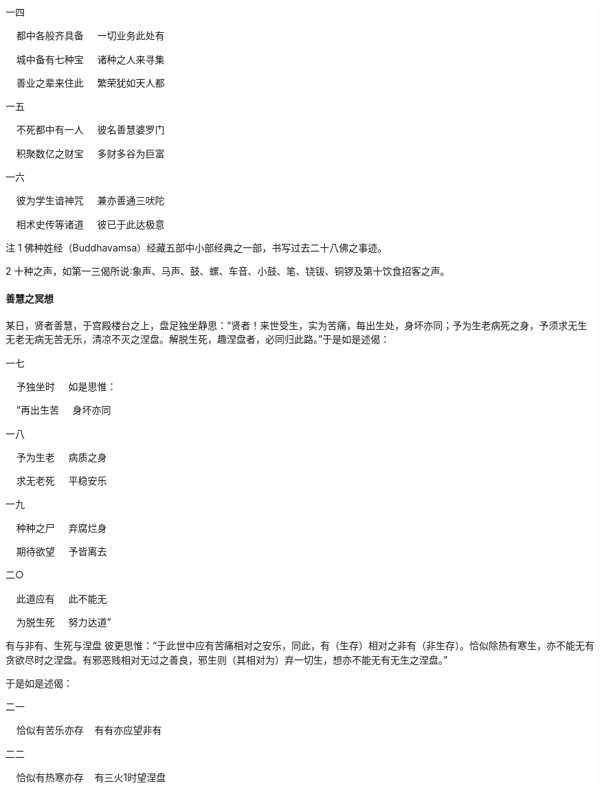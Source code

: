 一四 

&nbsp;&nbsp;&nbsp;&nbsp;都中各般齐具备 &nbsp;&nbsp;&nbsp;&nbsp;一切业务此处有

&nbsp;&nbsp;&nbsp;&nbsp;城中备有七种宝 &nbsp;&nbsp;&nbsp;&nbsp;诸种之人来寻集

&nbsp;&nbsp;&nbsp;&nbsp;善业之辈来住此 &nbsp;&nbsp;&nbsp;&nbsp;繁荣犹如天人都

一五 

&nbsp;&nbsp;&nbsp;&nbsp;不死都中有一人 &nbsp;&nbsp;&nbsp;&nbsp;彼名善慧婆罗门

&nbsp;&nbsp;&nbsp;&nbsp;积聚数亿之财宝 &nbsp;&nbsp;&nbsp;&nbsp;多财多谷为巨富

一六 

&nbsp;&nbsp;&nbsp;&nbsp;彼为学生谙神咒 &nbsp;&nbsp;&nbsp;&nbsp;兼亦善通三吠陀

&nbsp;&nbsp;&nbsp;&nbsp;相术史传等诸道 &nbsp;&nbsp;&nbsp;&nbsp;彼已于此达极意

注 1 佛种姓经（Buddhavamsa）经藏五部中小部经典之一部，书写过去二十八佛之事迹。

2 十种之声，如第一三偈所说∶象声、马声、鼓、螺、车音、小鼓、笔、铙钹、铜锣及第十饮食招客之声。

#### 善慧之冥想 

某日，贤者善慧，于宫殿楼台之上，盘足独坐静思：“贤者！来世受生，实为苦痛，每出生处，身坏亦同；予为生老病死之身，予须求无生无老无病无苦无乐，清凉不灭之涅盘。解脱生死，趣涅盘者，必同归此路。”于是如是述偈：

一七 

&nbsp;&nbsp;&nbsp;&nbsp;予独坐时&nbsp;&nbsp;&nbsp;&nbsp; 如是思惟：

&nbsp;&nbsp;&nbsp;&nbsp;“再出生苦 &nbsp;&nbsp;&nbsp;&nbsp;身坏亦同

一八 

&nbsp;&nbsp;&nbsp;&nbsp;予为生老 &nbsp;&nbsp;&nbsp;&nbsp;病质之身

&nbsp;&nbsp;&nbsp;&nbsp;求无老死 &nbsp;&nbsp;&nbsp;&nbsp;平稳安乐

一九 

&nbsp;&nbsp;&nbsp;&nbsp;种种之尸 &nbsp;&nbsp;&nbsp;&nbsp;弃腐烂身

&nbsp;&nbsp;&nbsp;&nbsp;期待欲望 &nbsp;&nbsp;&nbsp;&nbsp;予皆离去

二○ 

&nbsp;&nbsp;&nbsp;&nbsp;此道应有 &nbsp;&nbsp;&nbsp;&nbsp;此不能无

&nbsp;&nbsp;&nbsp;&nbsp;为脱生死 &nbsp;&nbsp;&nbsp;&nbsp;努力达道”

有与非有、生死与涅盘 彼更思惟：“于此世中应有苦痛相对之安乐，同此，有（生存）相对之非有（非生存）。恰似除热有寒生，亦不能无有贪欲尽时之涅盘。有邪恶贱相对无过之善良，邪生则（其相对为）弃一切生，想亦不能无有无生之涅盘。”

于是如是述偈：

二一 

&nbsp;&nbsp;&nbsp;&nbsp;恰似有苦乐亦存&nbsp;&nbsp;&nbsp;&nbsp;有有亦应望非有

二二 

&nbsp;&nbsp;&nbsp;&nbsp;恰似有热寒亦存&nbsp;&nbsp;&nbsp;&nbsp;有三火1时望涅盘
